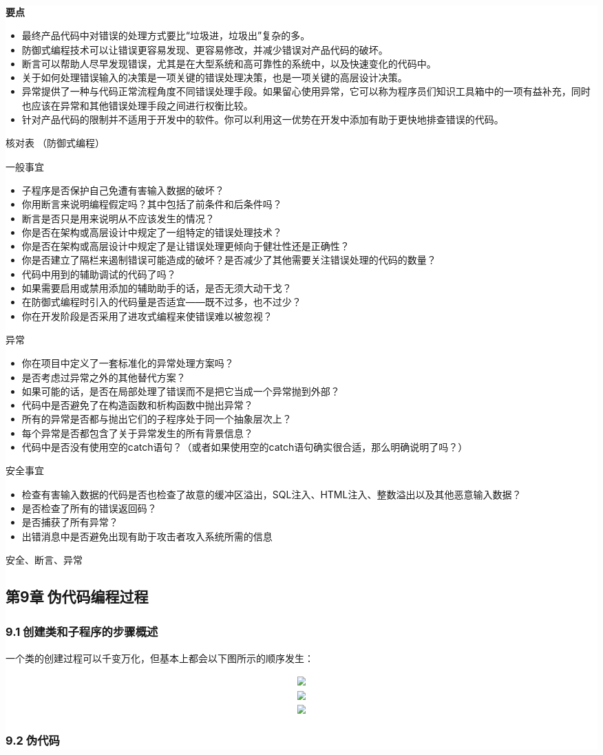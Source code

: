 **要点**
* 最终产品代码中对错误的处理方式要比“垃圾进，垃圾出”复杂的多。
* 防御式编程技术可以让错误更容易发现、更容易修改，并减少错误对产品代码的破坏。
* 断言可以帮助人尽早发现错误，尤其是在大型系统和高可靠性的系统中，以及快速变化的代码中。
* 关于如何处理错误输入的决策是一项关键的错误处理决策，也是一项关键的高层设计决策。
* 异常提供了一种与代码正常流程角度不同错误处理手段。如果留心使用异常，它可以称为程序员们知识工具箱中的一项有益补充，同时也应该在异常和其他错误处理手段之间进行权衡比较。
* 针对产品代码的限制并不适用于开发中的软件。你可以利用这一优势在开发中添加有助于更快地排查错误的代码。

核对表 （防御式编程）

一般事宜
* 子程序是否保护自己免遭有害输入数据的破坏？
* 你用断言来说明编程假定吗？其中包括了前条件和后条件吗？
* 断言是否只是用来说明从不应该发生的情况？
* 你是否在架构或高层设计中规定了一组特定的错误处理技术？
* 你是否在架构或高层设计中规定了是让错误处理更倾向于健壮性还是正确性？
* 你是否建立了隔栏来遏制错误可能造成的破坏？是否减少了其他需要关注错误处理的代码的数量？
* 代码中用到的辅助调试的代码了吗？
* 如果需要启用或禁用添加的辅助助手的话，是否无须大动干戈？
* 在防御式编程时引入的代码量是否适宜——既不过多，也不过少？
* 你在开发阶段是否采用了进攻式编程来使错误难以被忽视？

异常
* 你在项目中定义了一套标准化的异常处理方案吗？
* 是否考虑过异常之外的其他替代方案？
* 如果可能的话，是否在局部处理了错误而不是把它当成一个异常抛到外部？
* 代码中是否避免了在构造函数和析构函数中抛出异常？
* 所有的异常是否都与抛出它们的子程序处于同一个抽象层次上？
* 每个异常是否都包含了关于异常发生的所有背景信息？
* 代码中是否没有使用空的catch语句？（或者如果使用空的catch语句确实很合适，那么明确说明了吗？）

安全事宜
* 检查有害输入数据的代码是否也检查了故意的缓冲区溢出，SQL注入、HTML注入、整数溢出以及其他恶意输入数据？
* 是否检查了所有的错误返回码？
* 是否捕获了所有异常？
* 出错消息中是否避免出现有助于攻击者攻入系统所需的信息

安全、断言、异常


## 第9章 伪代码编程过程 

### 9.1 创建类和子程序的步骤概述

一个类的创建过程可以千变万化，但基本上都会以下图所示的顺序发生：

<center> <img src="https://img2018.cnblogs.com/blog/673170/201903/673170-20190316220019962-973458772.jpg" style="zoom:80%" /> </center>    

<center> <img src="https://images2018.cnblogs.com/blog/673170/201804/673170-20180404000654037-2045842328.png" style="zoom:80%" /> </center>   

<center> <img src="https://images2018.cnblogs.com/blog/673170/201804/673170-20180404001245850-856811418.png" style="zoom:80%" /> </center>   	
	
### 9.2 伪代码
